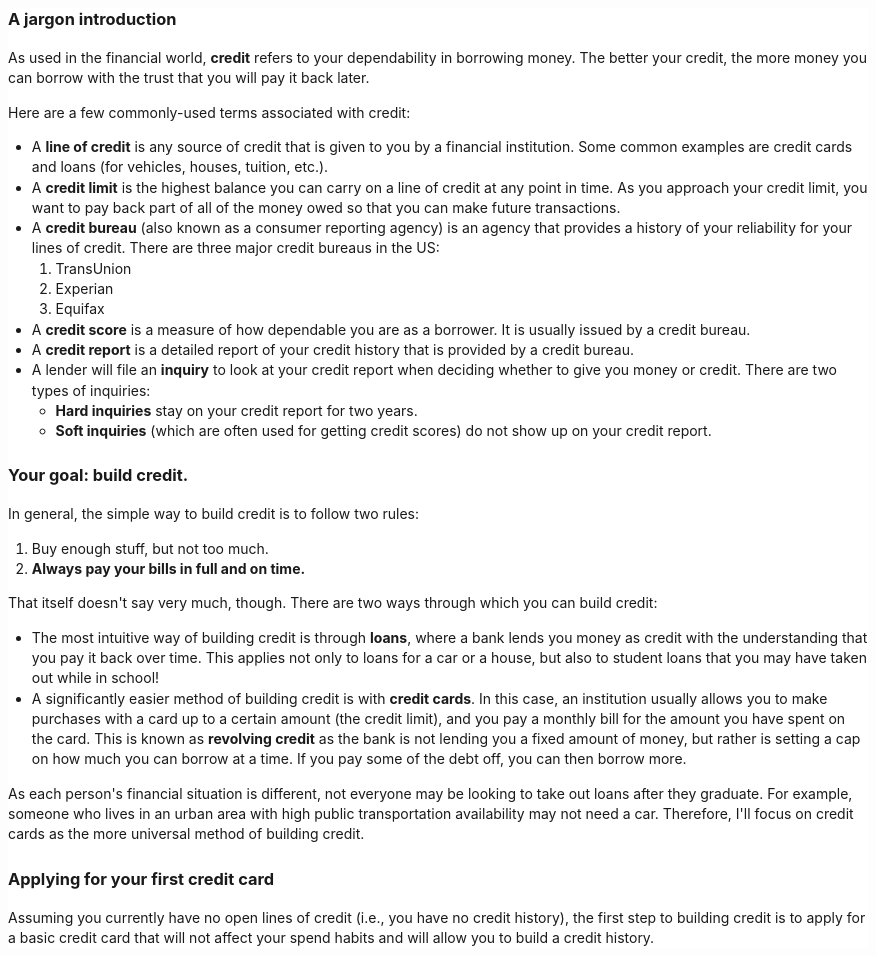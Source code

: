 ### A jargon introduction

As used in the financial world, **credit** refers to your dependability in borrowing money. The better your credit, the more money you can borrow with the trust that you will pay it back later.

Here are a few commonly-used terms associated with credit:

* A **line of credit** is any source of credit that is given to you by a financial institution. Some common examples are credit cards and loans (for vehicles, houses, tuition, etc.).
* A **credit limit** is the highest balance you can carry on a line of credit at any point in time. As you approach your credit limit, you want to pay back part of all of the money owed so that you can make future transactions.
* A **credit bureau** (also known as a consumer reporting agency) is an agency that provides a history of your reliability for your lines of credit. There are three major credit bureaus in the US:
	1. TransUnion
	2. Experian
	3. Equifax
* A **credit score** is a measure of how dependable you are as a borrower. It is usually issued by a credit bureau.
* A **credit report** is a detailed report of your credit history that is provided by a credit bureau.
* A lender will file an **inquiry** to look at your credit report when deciding whether to give you money or credit. There are two types of inquiries:
	* **Hard inquiries** stay on your credit report for two years.
	* **Soft inquiries** (which are often used for getting credit scores) do not show up on your credit report.

### Your goal: build credit.

In general, the simple way to build credit is to follow two rules:

1. Buy enough stuff, but not too much.
2. **Always pay your bills in full and on time.**

That itself doesn't say very much, though. There are two ways through which you can build credit:

* The most intuitive way of building credit is through **loans**, where a bank lends you money as credit with the understanding that you pay it back over time. This applies not only to loans for a car or a house, but also to student loans that you may have taken out while in school!
* A significantly easier method of building credit is with **credit cards**. In this case, an institution usually allows you to make purchases with a card up to a certain amount (the credit limit), and you pay a monthly bill for the amount you have spent on the card. This is known as **revolving credit** as the bank is not lending you a fixed amount of money, but rather is setting a cap on how much you can borrow at a time. If you pay some of the debt off, you can then borrow more.

As each person's financial situation is different, not everyone may be looking to take out loans after they graduate. For example, someone who lives in an urban area with high public transportation availability may not need a car. Therefore, I'll focus on credit cards as the more universal method of building credit.

### Applying for your first credit card

Assuming you currently have no open lines of credit (i.e., you have no credit history), the first step to building credit is to apply for a basic credit card that will not affect your spend habits and will allow you to build a credit history.
